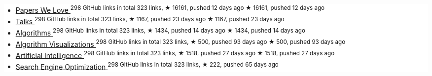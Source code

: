 </h2>
<ul>
 <li>
  <a href="https://github.com/papers-we-love/papers-we-love">
   Papers We Love
  </a>
  <sup>
   298 GitHub links in total 323 links, ★ 16161, pushed 12 days ago
  </sup>
  <sup>
   &#9733 16161, pushed 12 days ago
  </sup>
 </li>
 <li>
  <a href="https://github.com/JanVanRyswyck/awesome-talks">
   Talks
  </a>
  <sup>
   298 GitHub links in total 323 links, ★ 1167, pushed 23 days ago
  </sup>
  <sup>
   &#9733 1167, pushed 23 days ago
  </sup>
 </li>
 <li>
  <a href="https://github.com/tayllan/awesome-algorithms">
   Algorithms
  </a>
  <sup>
   298 GitHub links in total 323 links, ★ 1434, pushed 14 days ago
  </sup>
  <sup>
   &#9733 1434, pushed 14 days ago
  </sup>
 </li>
 <li>
  <a href="https://github.com/enjalot/algovis">
   Algorithm Visualizations
  </a>
  <sup>
   298 GitHub links in total 323 links, ★ 500, pushed 93 days ago
  </sup>
  <sup>
   &#9733 500, pushed 93 days ago
  </sup>
 </li>
 <li>
  <a href="https://github.com/owainlewis/awesome-artificial-intelligence">
   Artificial Intelligence
  </a>
  <sup>
   298 GitHub links in total 323 links, ★ 1518, pushed 27 days ago
  </sup>
  <sup>
   &#9733 1518, pushed 27 days ago
  </sup>
 </li>
 <li>
  <a href="https://github.com/marcobiedermann/search-engine-optimization">
   Search Engine Optimization
  </a>
  <sup>
   298 GitHub links in total 323 links, ★ 222, pushed 65 days ago
  </sup>